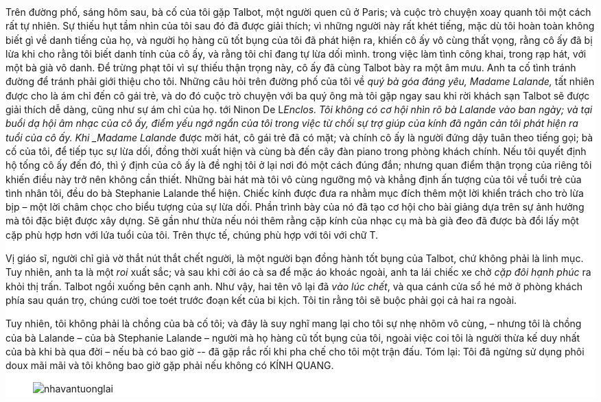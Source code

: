 Trên đường phố, sáng hôm sau, bà cố của tôi gặp Talbot, một người quen cũ ở Paris; và cuộc trò chuyện xoay quanh tôi một cách rất tự nhiên. Sự thiếu hụt tầm nhìn của tôi sau đó đã được giải thích; vì những người này rất khét tiếng, mặc dù tôi hoàn toàn không biết gì về danh tiếng của họ, và người họ hàng cũ tốt bụng của tôi đã phát hiện ra, khiến cô ấy vô cùng thất vọng, rằng cô ấy đã bị lừa khi cho rằng tôi biết danh tính của cô ấy, và rằng tôi chỉ đang tự lừa dối mình. trong việc làm tình công khai, trong rạp hát, với một bà già vô danh. Để trừng phạt tôi vì sự thiếu thận trọng này, cô ấy đã cùng Talbot bày ra một âm mưu. Anh ta cố tình tránh đường để tránh phải giới thiệu cho tôi. Những câu hỏi trên đường phố của tôi về _quý bà góa đáng yêu, Madame Lalande,_ tất nhiên được cho là ám chỉ đến cô gái trẻ, và do đó cuộc trò chuyện với ba quý ông mà tôi gặp ngay sau khi rời khách sạn Talbot sẽ được giải thích dễ dàng, cũng như sự ám chỉ của họ. tới Ninon De L*Enclos. Tôi không có cơ hội nhìn rõ bà Lalande vào ban ngày; và tại buổi dạ hội âm nhạc của cô ấy, điểm yếu ngớ ngẩn của tôi trong việc từ chối sự trợ giúp của kính đã ngăn cản tôi phát hiện ra tuổi của cô ấy. Khi _Madame Lalande* được mời hát, cô gái trẻ đã có mặt; và chính cô ấy là người đứng dậy tuân theo tiếng gọi; bà cố của tôi, để tiếp tục sự lừa dối, đồng thời xuất hiện và cùng bà đến cây đàn piano trong phòng khách chính. Nếu tôi quyết định hộ tống cô ấy đến đó, thì ý định của cô ấy là đề nghị tôi ở lại nơi đó một cách đúng đắn; nhưng quan điểm thận trọng của riêng tôi khiến điều này trở nên không cần thiết. Những bài hát mà tôi vô cùng ngưỡng mộ và khẳng định ấn tượng của tôi về tuổi trẻ của tình nhân tôi, đều do bà Stephanie Lalande thể hiện. Chiếc kính được đưa ra nhằm mục đích thêm một lời khiển trách cho trò lừa bịp – một lời châm chọc cho biểu tượng của sự lừa dối. Phần trình bày của nó đã tạo cơ hội cho bài giảng dựa trên sự ảnh hưởng mà tôi đặc biệt được xây dựng. Sẽ gần như thừa nếu nói thêm rằng cặp kính của nhạc cụ mà bà già đeo đã được bà đổi lấy một cặp phù hợp hơn với lứa tuổi của tôi. Trên thực tế, chúng phù hợp với tôi với chữ T.

Vị giáo sĩ, người chỉ giả vờ thắt nút thắt chết người, là một người bạn đồng hành tốt bụng của Talbot, chứ không phải là linh mục. Tuy nhiên, anh ta là một _roi_ xuất sắc; và sau khi cởi áo cà sa để mặc áo khoác ngoài, anh ta lái chiếc xe chở _cặp đôi hạnh phúc_ ra khỏi thị trấn. Talbot ngồi xuống bên cạnh anh. Như vậy, hai tên vô lại đã _vào lúc chết_, và qua cánh cửa sổ hé mở ở phòng khách phía sau quán trọ, chúng cười toe toét trước đoạn kết của bi kịch. Tôi tin rằng tôi sẽ buộc phải gọi cả hai ra ngoài.

Tuy nhiên, tôi không phải là chồng của bà cố tôi; và đây là suy nghĩ mang lại cho tôi sự nhẹ nhõm vô cùng, – nhưng tôi là chồng của bà Lalande – của bà Stephanie Lalande – người mà họ hàng cũ tốt bụng của tôi, ngoài việc coi tôi là người thừa kế duy nhất của bà khi bà qua đời – nếu bà có bao giờ -- đã gặp rắc rối khi pha chế cho tôi một trận đấu. Tóm lại: Tôi đã ngừng sử dụng phôi doux mãi mãi và tôi không bao giờ gặp phải nếu không có KÍNH QUANG.

<figure><img src="https://data.nhavantuonglai.com/image/illustrations/cover-nhavantuonglai-com-0229.jpg" alt="nhavantuonglai" title="nhavantuonglai" height=100% width=100%><figcaption><p></p></figcaption></figure>